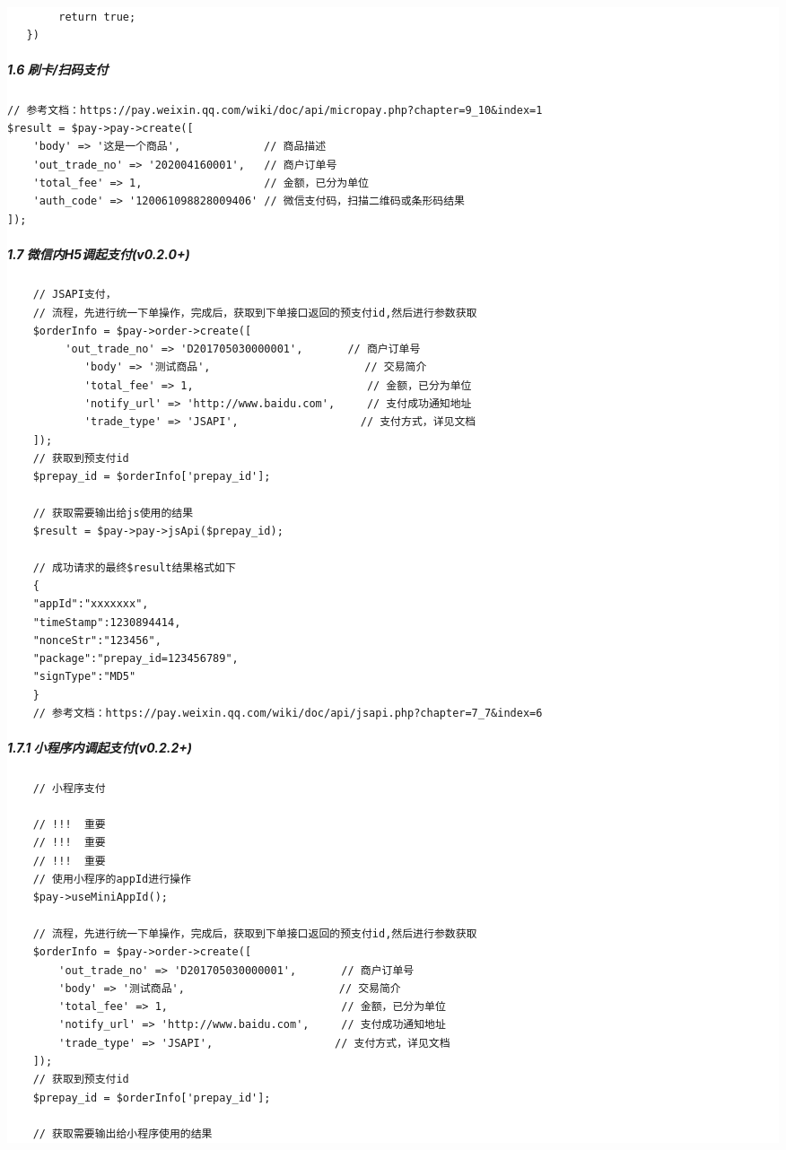```
        return true;
   }) 
```
##### 1.6 刷卡/扫码支付
```
// 参考文档：https://pay.weixin.qq.com/wiki/doc/api/micropay.php?chapter=9_10&index=1
$result = $pay->pay->create([
    'body' => '这是一个商品',             // 商品描述
    'out_trade_no' => '202004160001',   // 商户订单号
    'total_fee' => 1,                   // 金额，已分为单位
    'auth_code' => '120061098828009406' // 微信支付码，扫描二维码或条形码结果
]);
```

##### 1.7 微信内H5调起支付(v0.2.0+)
```
    // JSAPI支付，
    // 流程，先进行统一下单操作，完成后，获取到下单接口返回的预支付id,然后进行参数获取
    $orderInfo = $pay->order->create([
         'out_trade_no' => 'D201705030000001',       // 商户订单号
            'body' => '测试商品',                        // 交易简介
            'total_fee' => 1,                           // 金额，已分为单位
            'notify_url' => 'http://www.baidu.com',     // 支付成功通知地址
            'trade_type' => 'JSAPI',                   // 支付方式，详见文档
    ]);
    // 获取到预支付id
    $prepay_id = $orderInfo['prepay_id'];
    
    // 获取需要输出给js使用的结果
    $result = $pay->pay->jsApi($prepay_id);
    
    // 成功请求的最终$result结果格式如下
    {
    "appId":"xxxxxxx",
    "timeStamp":1230894414,
    "nonceStr":"123456",
    "package":"prepay_id=123456789",
    "signType":"MD5" 
    }
    // 参考文档：https://pay.weixin.qq.com/wiki/doc/api/jsapi.php?chapter=7_7&index=6
```

##### 1.7.1 小程序内调起支付(v0.2.2+)
```
    // 小程序支付
    
    // !!!  重要
    // !!!  重要
    // !!!  重要
    // 使用小程序的appId进行操作
    $pay->useMiniAppId();
    
    // 流程，先进行统一下单操作，完成后，获取到下单接口返回的预支付id,然后进行参数获取
    $orderInfo = $pay->order->create([
        'out_trade_no' => 'D201705030000001',       // 商户订单号
        'body' => '测试商品',                        // 交易简介
        'total_fee' => 1,                           // 金额，已分为单位
        'notify_url' => 'http://www.baidu.com',     // 支付成功通知地址
        'trade_type' => 'JSAPI',                   // 支付方式，详见文档
    ]);
    // 获取到预支付id
    $prepay_id = $orderInfo['prepay_id'];
    
    // 获取需要输出给小程序使用的结果
```